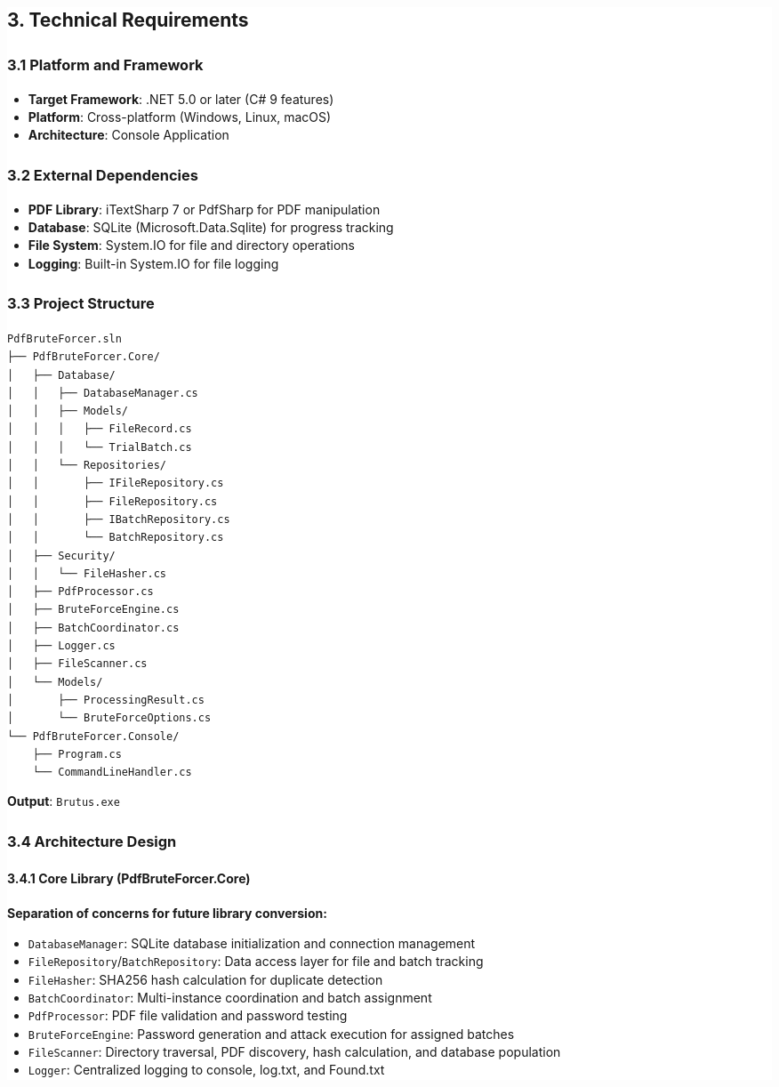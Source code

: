 ## 3. Technical Requirements

### 3.1 Platform and Framework
- **Target Framework**: .NET 5.0 or later (C# 9 features)
- **Platform**: Cross-platform (Windows, Linux, macOS)
- **Architecture**: Console Application

### 3.2 External Dependencies
- **PDF Library**: iTextSharp 7 or PdfSharp for PDF manipulation
- **Database**: SQLite (Microsoft.Data.Sqlite) for progress tracking
- **File System**: System.IO for file and directory operations
- **Logging**: Built-in System.IO for file logging

### 3.3 Project Structure
```
PdfBruteForcer.sln
├── PdfBruteForcer.Core/
│   ├── Database/
│   │   ├── DatabaseManager.cs
│   │   ├── Models/
│   │   │   ├── FileRecord.cs
│   │   │   └── TrialBatch.cs
│   │   └── Repositories/
│   │       ├── IFileRepository.cs
│   │       ├── FileRepository.cs
│   │       ├── IBatchRepository.cs
│   │       └── BatchRepository.cs
│   ├── Security/
│   │   └── FileHasher.cs
│   ├── PdfProcessor.cs
│   ├── BruteForceEngine.cs
│   ├── BatchCoordinator.cs
│   ├── Logger.cs
│   ├── FileScanner.cs
│   └── Models/
│       ├── ProcessingResult.cs
│       └── BruteForceOptions.cs
└── PdfBruteForcer.Console/
    ├── Program.cs
    └── CommandLineHandler.cs
```

**Output**: `Brutus.exe`

### 3.4 Architecture Design

#### 3.4.1 Core Library (PdfBruteForcer.Core)
**Separation of concerns for future library conversion:**
- `DatabaseManager`: SQLite database initialization and connection management
- `FileRepository`/`BatchRepository`: Data access layer for file and batch tracking
- `FileHasher`: SHA256 hash calculation for duplicate detection
- `BatchCoordinator`: Multi-instance coordination and batch assignment
- `PdfProcessor`: PDF file validation and password testing
- `BruteForceEngine`: Password generation and attack execution for assigned batches
- `FileScanner`: Directory traversal, PDF discovery, hash calculation, and database population
- `Logger`: Centralized logging to console, log.txt, and Found.txt
